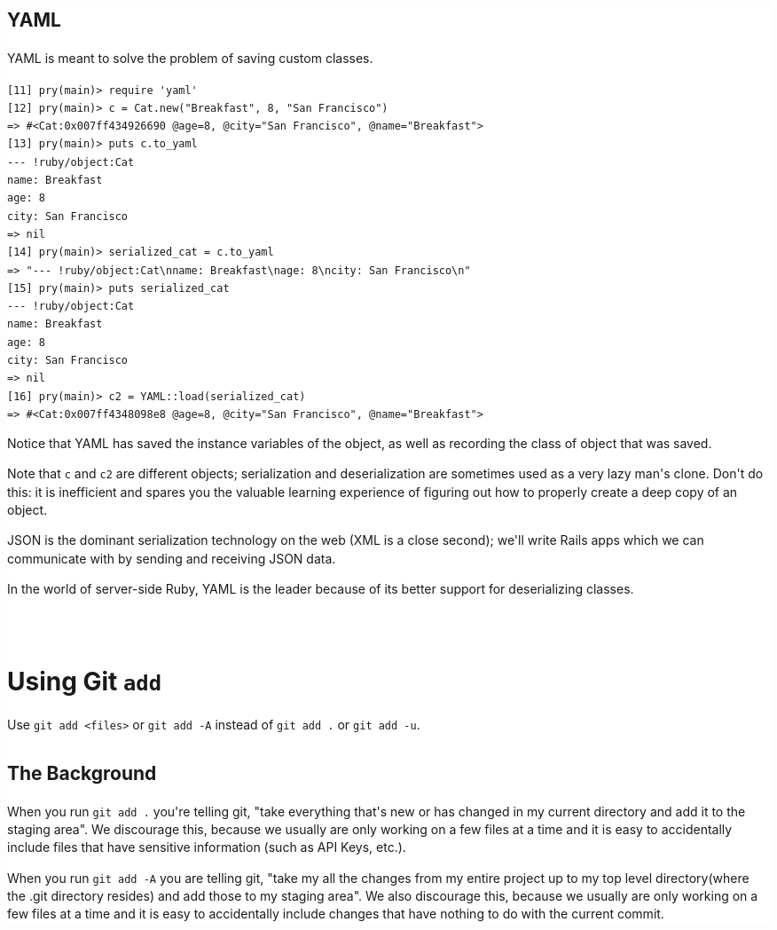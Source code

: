## YAML

YAML is meant to solve the problem of saving custom classes.

    [11] pry(main)> require 'yaml'
    [12] pry(main)> c = Cat.new("Breakfast", 8, "San Francisco")
    => #<Cat:0x007ff434926690 @age=8, @city="San Francisco", @name="Breakfast">
    [13] pry(main)> puts c.to_yaml
    --- !ruby/object:Cat
    name: Breakfast
    age: 8
    city: San Francisco
    => nil
    [14] pry(main)> serialized_cat = c.to_yaml
    => "--- !ruby/object:Cat\nname: Breakfast\nage: 8\ncity: San Francisco\n"
    [15] pry(main)> puts serialized_cat
    --- !ruby/object:Cat
    name: Breakfast
    age: 8
    city: San Francisco
    => nil
    [16] pry(main)> c2 = YAML::load(serialized_cat)
    => #<Cat:0x007ff4348098e8 @age=8, @city="San Francisco", @name="Breakfast">

Notice that YAML has saved the instance variables of the object, as well as recording the class of object that was saved.

Note that `c` and `c2` are different objects; serialization and deserialization are sometimes used as a very lazy man's clone. Don't do this: it is inefficient and spares you the valuable learning experience of figuring out how to properly create a deep copy of an object.

JSON is the dominant serialization technology on the web (XML is a close second); we'll write Rails apps which we can communicate with by sending and receiving JSON data.

In the world of server-side Ruby, YAML is the leader because of its better support for deserializing classes.

<br/>

# Using Git `add`

Use `git add <files>` or `git add -A` instead of `git add .` or `git add -u`.

## The Background

When you run `git add .` you're telling git, "take everything that's new or has changed in my current directory and add it to the staging area". We discourage this, because we usually are only working on a few files at a time and it is easy to accidentally include files that have sensitive information (such as API Keys, etc.).

When you run `git add -A` you are telling git, "take my all the changes from my entire project up to my top level directory(where the .git directory resides) and add those to my staging area". We also discourage this, because we usually are only working on a few files at a time and it is easy to accidentally include changes that have nothing to do with the current commit.
